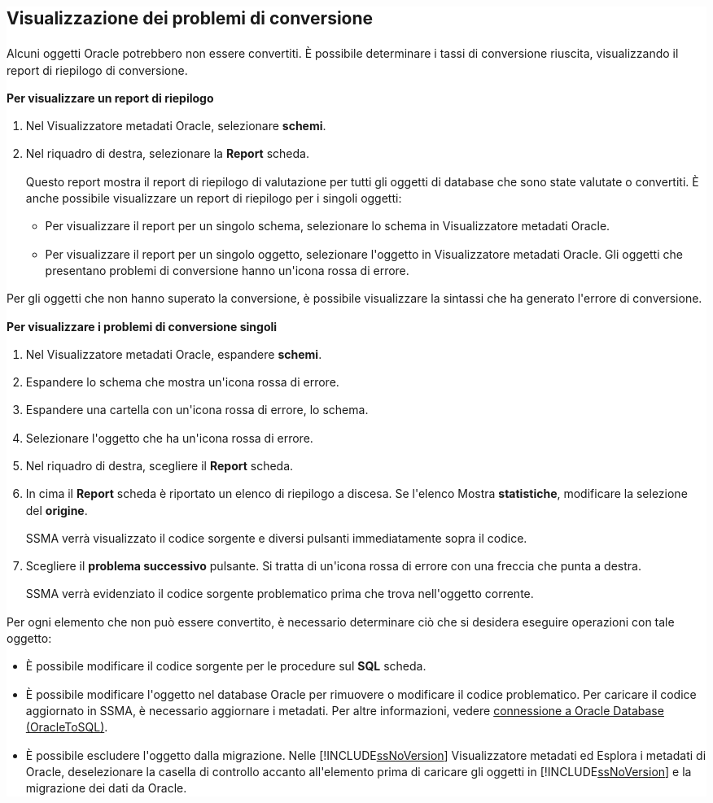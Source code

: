 ## <a name="viewing-conversion-problems"></a>Visualizzazione dei problemi di conversione  
Alcuni oggetti Oracle potrebbero non essere convertiti. È possibile determinare i tassi di conversione riuscita, visualizzando il report di riepilogo di conversione.  
  
**Per visualizzare un report di riepilogo**  
  
1.  Nel Visualizzatore metadati Oracle, selezionare **schemi**.  
  
2.  Nel riquadro di destra, selezionare la **Report** scheda.  
  
    Questo report mostra il report di riepilogo di valutazione per tutti gli oggetti di database che sono state valutate o convertiti. È anche possibile visualizzare un report di riepilogo per i singoli oggetti:  
  
    -   Per visualizzare il report per un singolo schema, selezionare lo schema in Visualizzatore metadati Oracle.  
  
    -   Per visualizzare il report per un singolo oggetto, selezionare l'oggetto in Visualizzatore metadati Oracle. Gli oggetti che presentano problemi di conversione hanno un'icona rossa di errore.  
  
Per gli oggetti che non hanno superato la conversione, è possibile visualizzare la sintassi che ha generato l'errore di conversione.  
  
**Per visualizzare i problemi di conversione singoli**  
  
1.  Nel Visualizzatore metadati Oracle, espandere **schemi**.  
  
2.  Espandere lo schema che mostra un'icona rossa di errore.  
  
3.  Espandere una cartella con un'icona rossa di errore, lo schema.  
  
4.  Selezionare l'oggetto che ha un'icona rossa di errore.  
  
5.  Nel riquadro di destra, scegliere il **Report** scheda.  
  
6.  In cima il **Report** scheda è riportato un elenco di riepilogo a discesa. Se l'elenco Mostra **statistiche**, modificare la selezione del **origine**.  
  
    SSMA verrà visualizzato il codice sorgente e diversi pulsanti immediatamente sopra il codice.  
  
7.  Scegliere il **problema successivo** pulsante. Si tratta di un'icona rossa di errore con una freccia che punta a destra.  
  
    SSMA verrà evidenziato il codice sorgente problematico prima che trova nell'oggetto corrente.  
  
Per ogni elemento che non può essere convertito, è necessario determinare ciò che si desidera eseguire operazioni con tale oggetto:  
  
-   È possibile modificare il codice sorgente per le procedure sul **SQL** scheda.  
  
-   È possibile modificare l'oggetto nel database Oracle per rimuovere o modificare il codice problematico. Per caricare il codice aggiornato in SSMA, è necessario aggiornare i metadati. Per altre informazioni, vedere [connessione a Oracle Database &#40;OracleToSQL&#41;](../../ssma/oracle/connecting-to-oracle-database-oracletosql.md).  
  
-   È possibile escludere l'oggetto dalla migrazione. Nelle [!INCLUDE[ssNoVersion](../../includes/ssnoversion_md.md)] Visualizzatore metadati ed Esplora i metadati di Oracle, deselezionare la casella di controllo accanto all'elemento prima di caricare gli oggetti in [!INCLUDE[ssNoVersion](../../includes/ssnoversion_md.md)] e la migrazione dei dati da Oracle.  
  